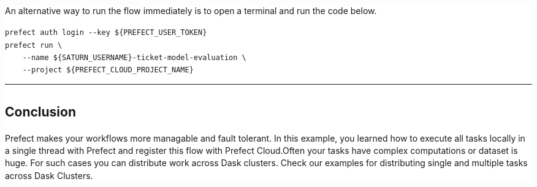 
An alternative way to run the flow immediately is to open a terminal and run the code below.

```shell
prefect auth login --key ${PREFECT_USER_TOKEN}
prefect run \
    --name ${SATURN_USERNAME}-ticket-model-evaluation \
    --project ${PREFECT_CLOUD_PROJECT_NAME}
```

<hr>

## Conclusion

Prefect makes your workflows more managable and fault tolerant. 
In this example, you learned how to execute all tasks locally in a single thread with Prefect and register this flow with Prefect Cloud.Often your tasks have complex computations or dataset is huge. For such cases you can distribute work across Dask clusters. Check our examples for distributing single and multiple tasks across Dask Clusters.
